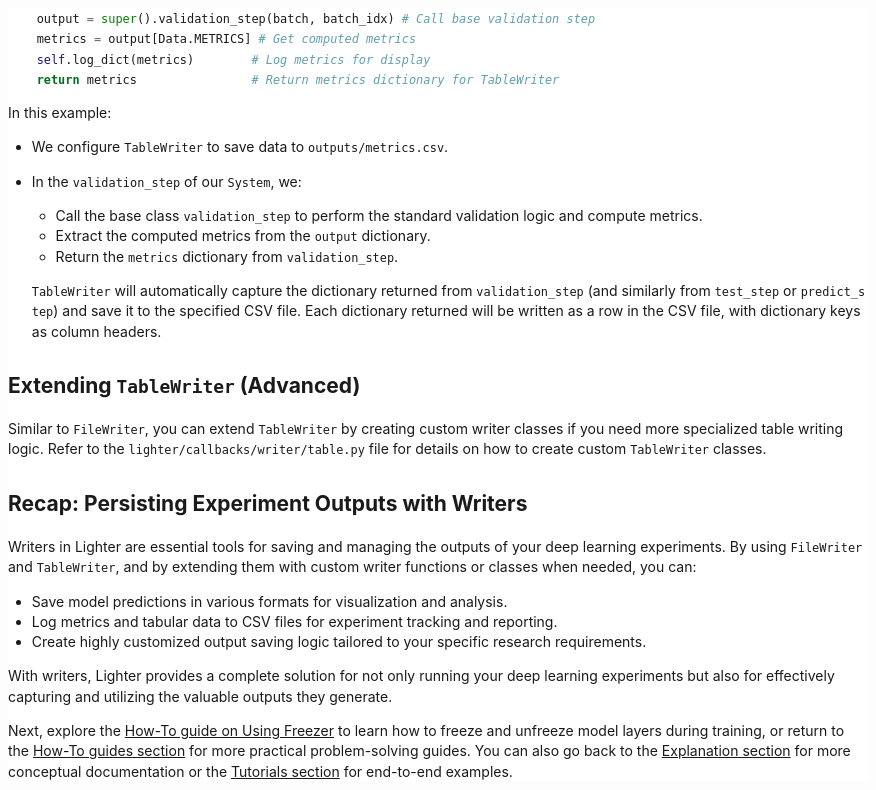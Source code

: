 ```python title="config.yaml"
    output = super().validation_step(batch, batch_idx) # Call base validation step
    metrics = output[Data.METRICS] # Get computed metrics
    self.log_dict(metrics)        # Log metrics for display
    return metrics                # Return metrics dictionary for TableWriter
```

In this example:

*   We configure `TableWriter` to save data to `outputs/metrics.csv`.
*   In the `validation_step` of our `System`, we:
    *   Call the base class `validation_step` to perform the standard validation logic and compute metrics.
    *   Extract the computed metrics from the `output` dictionary.
    *   Return the `metrics` dictionary from `validation_step`.

    `TableWriter` will automatically capture the dictionary returned from `validation_step` (and similarly from `test_step` or `predict_step`) and save it to the specified CSV file. Each dictionary returned will be written as a row in the CSV file, with dictionary keys as column headers.

## Extending `TableWriter` (Advanced)

Similar to `FileWriter`, you can extend `TableWriter` by creating custom writer classes if you need more specialized table writing logic. Refer to the `lighter/callbacks/writer/table.py` file for details on how to create custom `TableWriter` classes.

## Recap: Persisting Experiment Outputs with Writers

Writers in Lighter are essential tools for saving and managing the outputs of your deep learning experiments. By using `FileWriter` and `TableWriter`, and by extending them with custom writer functions or classes when needed, you can:

*   Save model predictions in various formats for visualization and analysis.
*   Log metrics and tabular data to CSV files for experiment tracking and reporting.
*   Create highly customized output saving logic tailored to your specific research requirements.

With writers, Lighter provides a complete solution for not only running your deep learning experiments but also for effectively capturing and utilizing the valuable outputs they generate.

Next, explore the [How-To guide on Using Freezer](using_freezer.md) to learn how to freeze and unfreeze model layers during training, or return to the [How-To guides section](../how-to/) for more practical problem-solving guides. You can also go back to the [Explanation section](../explanation/) for more conceptual documentation or the [Tutorials section](../tutorials/) for end-to-end examples.
